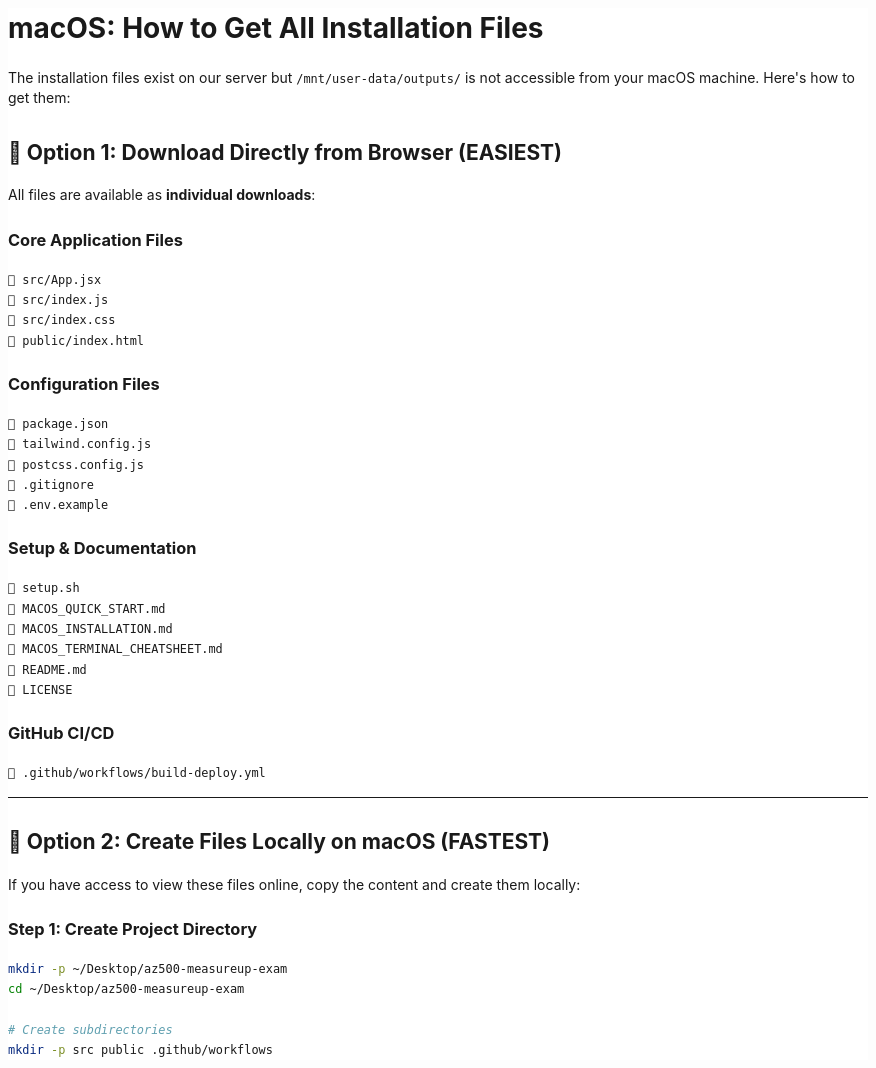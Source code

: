 # macOS: How to Get All Installation Files

The installation files exist on our server but `/mnt/user-data/outputs/` is not accessible from your macOS machine. Here's how to get them:

## 🍎 Option 1: Download Directly from Browser (EASIEST)

All files are available as **individual downloads**:

### Core Application Files
```
📄 src/App.jsx
📄 src/index.js
📄 src/index.css
📄 public/index.html
```

### Configuration Files
```
📄 package.json
📄 tailwind.config.js
📄 postcss.config.js
📄 .gitignore
📄 .env.example
```

### Setup & Documentation
```
📄 setup.sh
📄 MACOS_QUICK_START.md
📄 MACOS_INSTALLATION.md
📄 MACOS_TERMINAL_CHEATSHEET.md
📄 README.md
📄 LICENSE
```

### GitHub CI/CD
```
📄 .github/workflows/build-deploy.yml
```

---

## 🚀 Option 2: Create Files Locally on macOS (FASTEST)

If you have access to view these files online, copy the content and create them locally:

### Step 1: Create Project Directory

```bash
mkdir -p ~/Desktop/az500-measureup-exam
cd ~/Desktop/az500-measureup-exam

# Create subdirectories
mkdir -p src public .github/workflows
```
